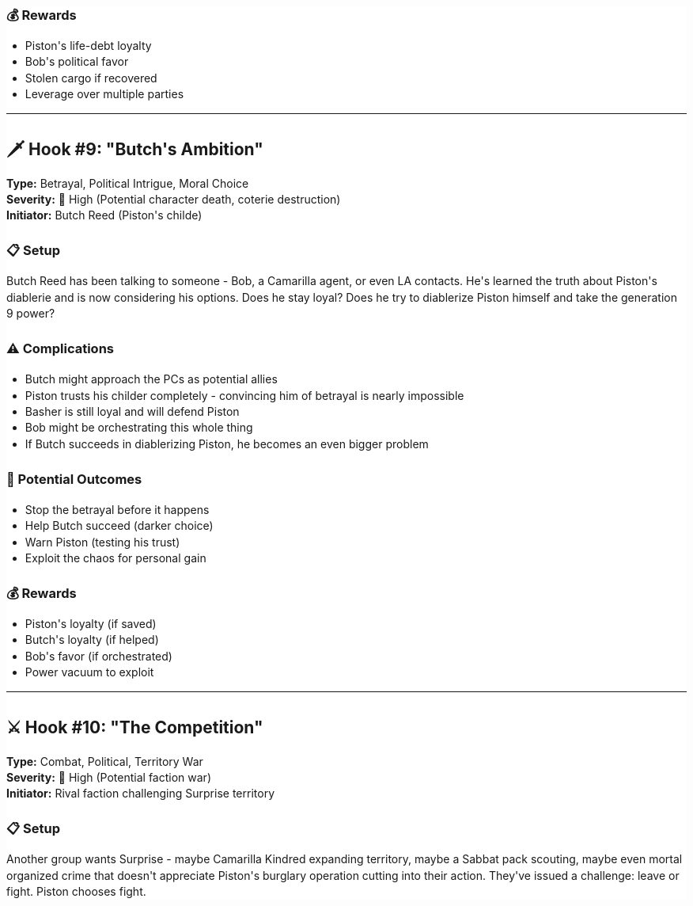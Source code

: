 ### 💰 Rewards
- Piston's life-debt loyalty
- Bob's political favor
- Stolen cargo if recovered
- Leverage over multiple parties

---

## 🗡️ Hook #9: "Butch's Ambition"
**Type:** Betrayal, Political Intrigue, Moral Choice  
**Severity:** 🔴 High (Potential character death, coterie destruction)  
**Initiator:** Butch Reed (Piston's childe)

### 📋 Setup
Butch Reed has been talking to someone - Bob, a Camarilla agent, or even LA contacts. He's learned the truth about Piston's diablerie and is now considering his options. Does he stay loyal? Does he try to diablerize Piston himself and take the generation 9 power?

### ⚠️ Complications
- Butch might approach the PCs as potential allies
- Piston trusts his childer completely - convincing him of betrayal is nearly impossible
- Basher is still loyal and will defend Piston
- Bob might be orchestrating this whole thing
- If Butch succeeds in diablerizing Piston, he becomes an even bigger problem

### 🎯 Potential Outcomes
- Stop the betrayal before it happens
- Help Butch succeed (darker choice)
- Warn Piston (testing his trust)
- Exploit the chaos for personal gain

### 💰 Rewards
- Piston's loyalty (if saved)
- Butch's loyalty (if helped)
- Bob's favor (if orchestrated)
- Power vacuum to exploit

---

## ⚔️ Hook #10: "The Competition"
**Type:** Combat, Political, Territory War  
**Severity:** 🔴 High (Potential faction war)  
**Initiator:** Rival faction challenging Surprise territory

### 📋 Setup
Another group wants Surprise - maybe Camarilla Kindred expanding territory, maybe a Sabbat pack scouting, maybe even mortal organized crime that doesn't appreciate Piston's burglary operation cutting into their action. They've issued a challenge: leave or fight. Piston chooses fight.
